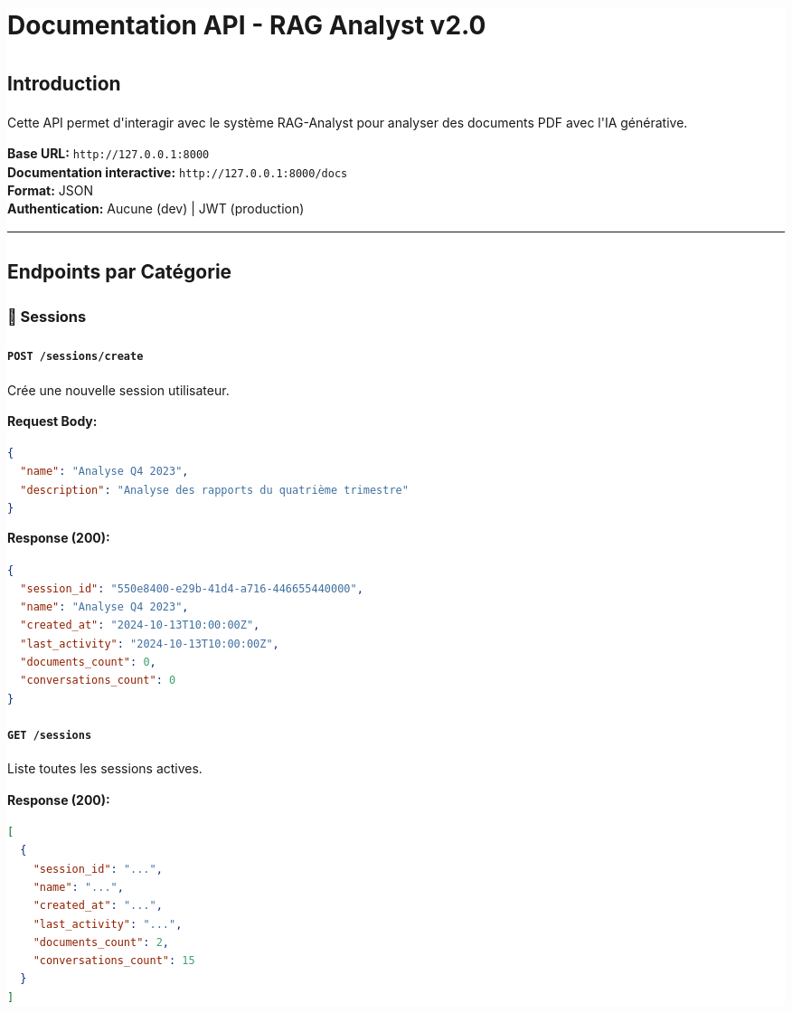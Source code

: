 # Documentation API - RAG Analyst v2.0

## Introduction

Cette API permet d'interagir avec le système RAG-Analyst pour analyser des documents PDF avec l'IA générative.

**Base URL:** `http://127.0.0.1:8000`  
**Documentation interactive:** `http://127.0.0.1:8000/docs`  
**Format:** JSON  
**Authentication:** Aucune (dev) | JWT (production)

---

## Endpoints par Catégorie

### 🔐 Sessions

#### `POST /sessions/create`
Crée une nouvelle session utilisateur.

**Request Body:**
```json
{
  "name": "Analyse Q4 2023",
  "description": "Analyse des rapports du quatrième trimestre"
}
```

**Response (200):**
```json
{
  "session_id": "550e8400-e29b-41d4-a716-446655440000",
  "name": "Analyse Q4 2023",
  "created_at": "2024-10-13T10:00:00Z",
  "last_activity": "2024-10-13T10:00:00Z",
  "documents_count": 0,
  "conversations_count": 0
}
```

#### `GET /sessions`
Liste toutes les sessions actives.

**Response (200):**
```json
[
  {
    "session_id": "...",
    "name": "...",
    "created_at": "...",
    "last_activity": "...",
    "documents_count": 2,
    "conversations_count": 15
  }
]
```
